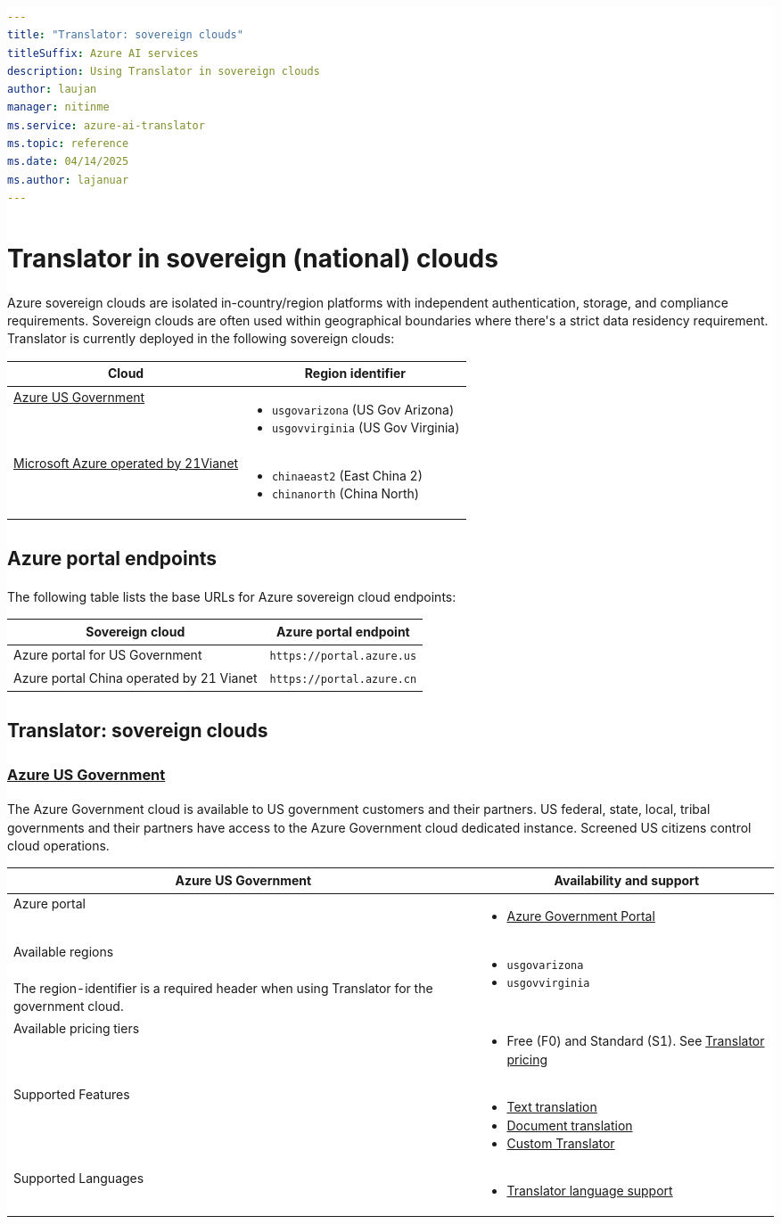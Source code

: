 ```yaml
---
title: "Translator: sovereign clouds"
titleSuffix: Azure AI services
description: Using Translator in sovereign clouds
author: laujan
manager: nitinme
ms.service: azure-ai-translator
ms.topic: reference
ms.date: 04/14/2025
ms.author: lajanuar
---
```


# Translator in sovereign (national) clouds

 Azure sovereign clouds are isolated in-country/region platforms with independent authentication, storage, and compliance requirements. Sovereign clouds are often used within geographical boundaries where there's a strict data residency requirement. Translator is currently deployed in the following sovereign clouds:

|Cloud | Region identifier |
|---|--|
| [Azure US Government](/azure/azure-government/documentation-government-welcome)|<ul><li>`usgovarizona` (US Gov Arizona)</li><li>`usgovvirginia` (US Gov Virginia)</li></ul>|
| [Microsoft Azure operated by 21Vianet](/azure/china/overview-operations) |<ul><li>`chinaeast2` (East China 2)</li><li>`chinanorth` (China North)</li></ul>|

## Azure portal endpoints

The following table lists the base URLs for Azure sovereign cloud endpoints:

| Sovereign cloud                          | Azure portal endpoint      |
| --------------------------------------- | -------------------------- |
| Azure portal for US Government          | `https://portal.azure.us`  |
| Azure portal China operated by 21 Vianet | `https://portal.azure.cn`  |



## Translator: sovereign clouds

### [Azure US Government](#tab/us)

 The Azure Government cloud is available to US government customers and their partners. US federal, state, local, tribal governments and their partners have access to the Azure Government cloud dedicated instance. Screened US citizens control cloud operations.

| Azure US Government | Availability and support |
|--|--|
|Azure portal | <ul><li>[Azure Government Portal](https://portal.azure.us/)</li></ul>|
| Available regions</br></br>The region-identifier is a required header when using Translator for the government cloud. | <ul><li>`usgovarizona` </li><li> `usgovvirginia`</li></ul>|
|Available pricing tiers|<ul><li>Free (F0) and Standard (S1). See [Translator pricing](https://azure.microsoft.com/pricing/details/cognitive-services/translator/)</li></ul>|
|Supported Features | <ul><li>[Text translation](../text-translation/reference/v3/reference.md)</li><li>[Document translation](../document-translation/overview.md)</li><li>[Custom Translator](../custom-translator/overview.md)</li></ul>|
|Supported Languages| <ul><li>[Translator language support](../language-support.md)</li></ul>|
